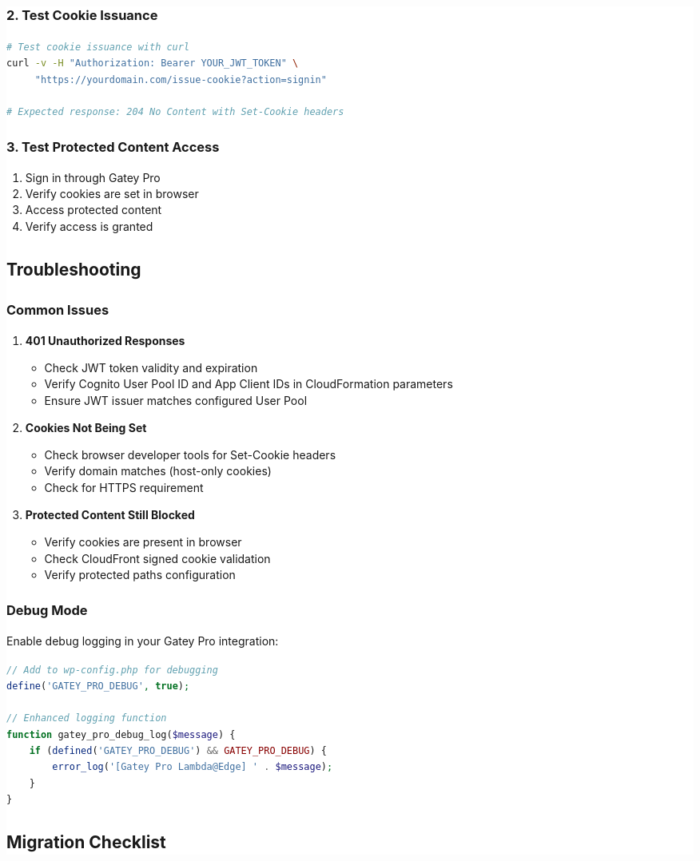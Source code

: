 ### 2. Test Cookie Issuance

```bash
# Test cookie issuance with curl
curl -v -H "Authorization: Bearer YOUR_JWT_TOKEN" \
     "https://yourdomain.com/issue-cookie?action=signin"

# Expected response: 204 No Content with Set-Cookie headers
```

### 3. Test Protected Content Access

1. Sign in through Gatey Pro
2. Verify cookies are set in browser
3. Access protected content
4. Verify access is granted

## Troubleshooting

### Common Issues

1. **401 Unauthorized Responses**
   - Check JWT token validity and expiration
   - Verify Cognito User Pool ID and App Client IDs in CloudFormation parameters
   - Ensure JWT issuer matches configured User Pool

2. **Cookies Not Being Set**
   - Check browser developer tools for Set-Cookie headers
   - Verify domain matches (host-only cookies)
   - Check for HTTPS requirement

3. **Protected Content Still Blocked**
   - Verify cookies are present in browser
   - Check CloudFront signed cookie validation
   - Verify protected paths configuration

### Debug Mode

Enable debug logging in your Gatey Pro integration:

```php
// Add to wp-config.php for debugging
define('GATEY_PRO_DEBUG', true);

// Enhanced logging function
function gatey_pro_debug_log($message) {
    if (defined('GATEY_PRO_DEBUG') && GATEY_PRO_DEBUG) {
        error_log('[Gatey Pro Lambda@Edge] ' . $message);
    }
}
```

## Migration Checklist

